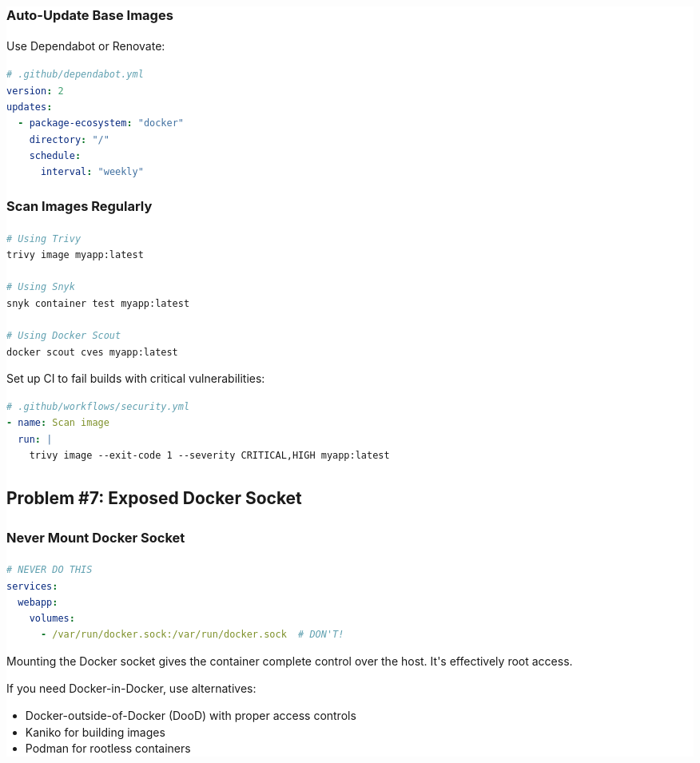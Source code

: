 ### Auto-Update Base Images

Use Dependabot or Renovate:

```yaml
# .github/dependabot.yml
version: 2
updates:
  - package-ecosystem: "docker"
    directory: "/"
    schedule:
      interval: "weekly"
```

### Scan Images Regularly

```bash
# Using Trivy
trivy image myapp:latest

# Using Snyk
snyk container test myapp:latest

# Using Docker Scout
docker scout cves myapp:latest
```

Set up CI to fail builds with critical vulnerabilities:

```yaml
# .github/workflows/security.yml
- name: Scan image
  run: |
    trivy image --exit-code 1 --severity CRITICAL,HIGH myapp:latest
```

## Problem #7: Exposed Docker Socket

### Never Mount Docker Socket

```yaml
# NEVER DO THIS
services:
  webapp:
    volumes:
      - /var/run/docker.sock:/var/run/docker.sock  # DON'T!
```

Mounting the Docker socket gives the container complete control over the host. It's effectively root access.

If you need Docker-in-Docker, use alternatives:
- Docker-outside-of-Docker (DooD) with proper access controls
- Kaniko for building images
- Podman for rootless containers
